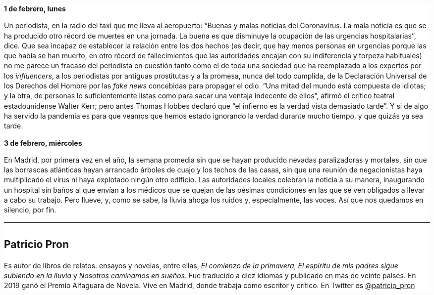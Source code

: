 **1 de febrero, lunes**

Un periodista, en
la radio del taxi que me lleva al aeropuerto: “Buenas y malas noticias del
Coronavirus. La mala noticia es que se ha producido otro récord de muertes en
una jornada. La buena es que disminuye la ocupación de las urgencias hospitalarias”,
dice. Que sea incapaz de establecer la relación entre los dos hechos (es decir,
que hay menos personas en urgencias porque las que había se han muerto, en otro
récord de fallecimientos que las autoridades encajan con su indiferencia y
torpeza habituales) no me parece un fracaso del periodista en cuestión tanto
como el de toda una sociedad que ha reemplazado a los expertos por los *influencers*,
a los periodistas por antiguas prostitutas y a la promesa, nunca del todo cumplida,
de la Declaración Universal de los Derechos del Hombre por las *fake news*
concebidas para propagar el odio. “Una
mitad del mundo está compuesta de idiotas; y la otra, de personas lo
suficientemente listas como para sacar una ventaja indecente de ellos”, afirmó
el crítico teatral estadounidense Walter Kerr; pero antes Thomas Hobbes declaró
que “el infierno es la verdad vista demasiado tarde”. Y si de algo ha servido
la pandemia es para que veamos que hemos estado ignorando la verdad durante mucho
tiempo, y que quizás ya sea tarde. 

**3 de febrero, miércoles**

En Madrid, por primera
vez en el año, la semana promedia sin que se hayan producido nevadas
paralizadoras y mortales, sin que las borrascas atlánticas hayan arrancado árboles
de cuajo y los techos de las casas, sin que una reunión de negacionistas haya
multiplicado el virus ni haya explotado ningún otro edificio. Las autoridades locales
celebran la noticia a su manera, inaugurando un hospital sin baños al que envían
a los médicos que se quejan de las pésimas condiciones en las que se ven
obligados a llevar a cabo su trabajo. Pero llueve, y, como se sabe, la lluvia ahoga
los ruidos y, especialmente, las voces. Así que nos quedamos en silencio, por
fin.



---

Patricio Pron
-------------

 Es autor de libros de relatos. ensayos y novelas, entre ellas, *El comienzo de la primavera*, *El espíritu de mis padres sigue subiendo en la lluvia* y *Nosotros caminamos en sueños*. Fue traducido a diez idiomas y publicado en más de veinte países. En 2019 ganó el Premio Alfaguara de Novela. Vive en Madrid, donde trabaja como escritor y crítico. En Twitter es [@patricio\_pron](https://twitter.com/patricio_pron) 

